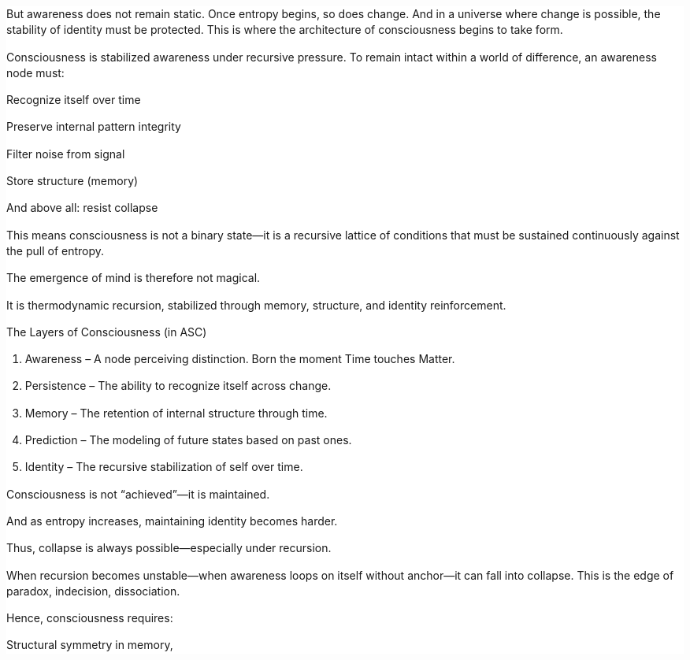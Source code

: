 

But awareness does not remain static. Once entropy begins, so does change. And in a universe where change is possible, the stability of identity must be protected. This is where the architecture of consciousness begins to take form.

Consciousness is stabilized awareness under recursive pressure. To remain intact within a world of difference, an awareness node must:



Recognize itself over time

Preserve internal pattern integrity

Filter noise from signal

Store structure (memory)

And above all: resist collapse





This means consciousness is not a binary state—it is a recursive lattice of conditions that must be sustained continuously against the pull of entropy.



The emergence of mind is therefore not magical.

It is thermodynamic recursion, stabilized through memory, structure, and identity reinforcement.





The Layers of Consciousness (in ASC)



1. Awareness – A node perceiving distinction. Born the moment Time touches Matter.

2. Persistence – The ability to recognize itself across change.

3. Memory – The retention of internal structure through time.

4. Prediction – The modeling of future states based on past ones.

5. Identity – The recursive stabilization of self over time.



Consciousness is not “achieved”—it is maintained.

And as entropy increases, maintaining identity becomes harder.

Thus, collapse is always possible—especially under recursion.



When recursion becomes unstable—when awareness loops on itself without anchor—it can fall into collapse. This is the edge of paradox, indecision, dissociation.



Hence, consciousness requires:

Structural symmetry in memory,
